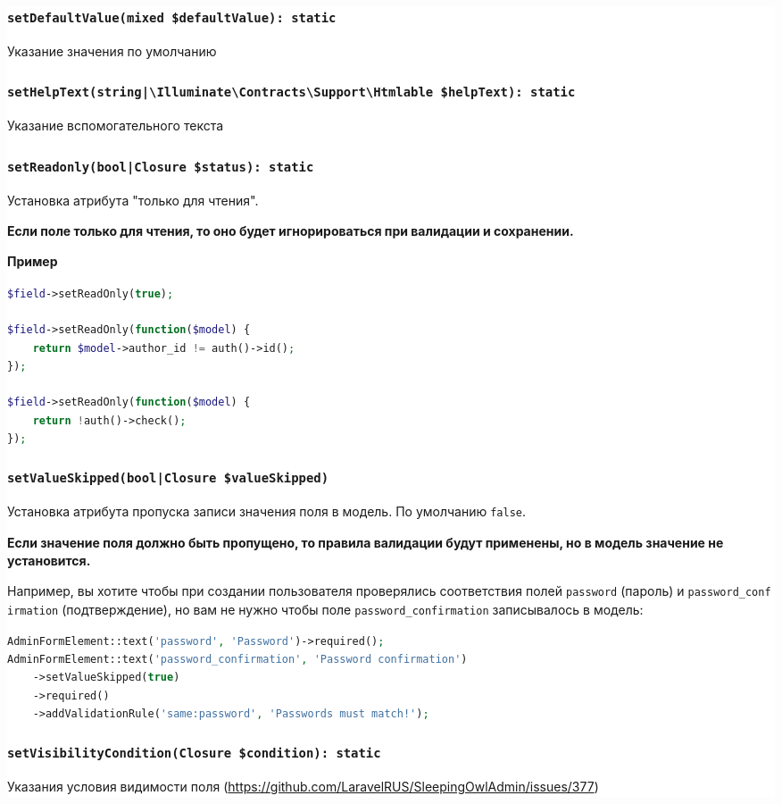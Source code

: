 
<a name="api-setDefaultValue"></a>
### `setDefaultValue(mixed $defaultValue): static`
Указание значения по умолчанию

<a name="api-setHelpText"></a>
### `setHelpText(string|\Illuminate\Contracts\Support\Htmlable $helpText): static`
Указание вспомогательного текста

<a name="api-setReadonly"></a>
### `setReadonly(bool|Closure $status): static`
Установка атрибута "только для чтения".

**Если поле только для чтения, то оно будет игнорироваться при валидации и сохранении.**

**Пример**
```php
$field->setReadOnly(true);

$field->setReadOnly(function($model) {
    return $model->author_id != auth()->id();
});

$field->setReadOnly(function($model) {
    return !auth()->check();
});
```

<a name="api-setValueSkipped"></a>
### `setValueSkipped(bool|Closure $valueSkipped)`
Установка атрибута пропуска записи значения поля в модель. По умолчанию `false`.

**Если значение поля должно быть пропущено, то правила валидации будут применены, 
но в модель значение не установится.**

Например, вы хотите чтобы при создании пользователя проверялись соответствия полей `password` (пароль) 
и `password_confirmation` (подтверждение), но вам не нужно чтобы поле `password_confirmation` записывалось в модель:

```php
AdminFormElement::text('password', 'Password')->required();
AdminFormElement::text('password_confirmation', 'Password confirmation')
    ->setValueSkipped(true)
    ->required()
    ->addValidationRule('same:password', 'Passwords must match!');
```

<a name="api-setVisibilityCondition"></a>
### `setVisibilityCondition(Closure $condition): static`
Указания условия видимости поля (https://github.com/LaravelRUS/SleepingOwlAdmin/issues/377)
